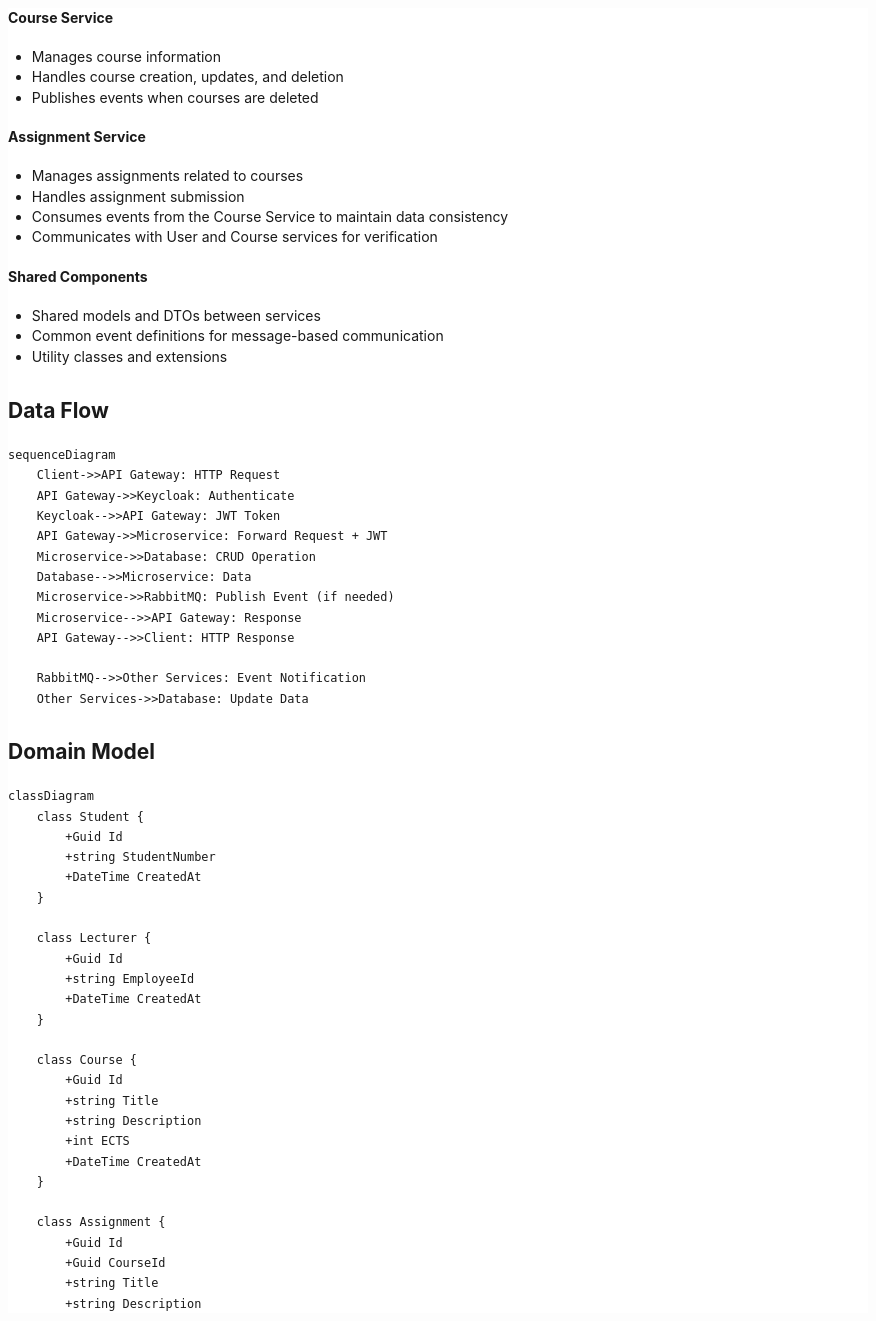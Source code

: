 #### Course Service
- Manages course information
- Handles course creation, updates, and deletion
- Publishes events when courses are deleted

#### Assignment Service
- Manages assignments related to courses
- Handles assignment submission
- Consumes events from the Course Service to maintain data consistency
- Communicates with User and Course services for verification

#### Shared Components
- Shared models and DTOs between services
- Common event definitions for message-based communication
- Utility classes and extensions

## Data Flow

```mermaid
sequenceDiagram
    Client->>API Gateway: HTTP Request
    API Gateway->>Keycloak: Authenticate
    Keycloak-->>API Gateway: JWT Token
    API Gateway->>Microservice: Forward Request + JWT
    Microservice->>Database: CRUD Operation
    Database-->>Microservice: Data
    Microservice->>RabbitMQ: Publish Event (if needed)
    Microservice-->>API Gateway: Response
    API Gateway-->>Client: HTTP Response
    
    RabbitMQ-->>Other Services: Event Notification
    Other Services->>Database: Update Data
```

## Domain Model

```mermaid
classDiagram
    class Student {
        +Guid Id
        +string StudentNumber
        +DateTime CreatedAt
    }
    
    class Lecturer {
        +Guid Id
        +string EmployeeId
        +DateTime CreatedAt
    }
    
    class Course {
        +Guid Id
        +string Title
        +string Description
        +int ECTS
        +DateTime CreatedAt
    }
    
    class Assignment {
        +Guid Id
        +Guid CourseId
        +string Title
        +string Description
```